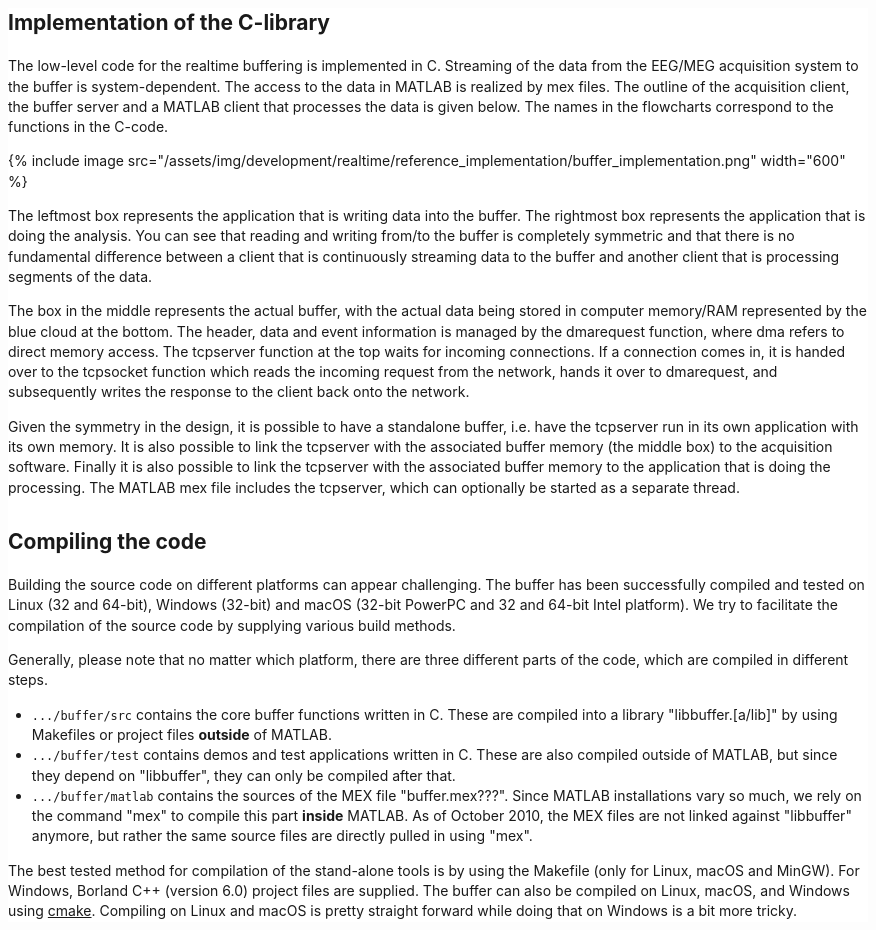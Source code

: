 ## Implementation of the C-library

The low-level code for the realtime buffering is implemented in C. Streaming of the data from the EEG/MEG acquisition system to the buffer is system-dependent. The access to the data in MATLAB is realized by mex files. The outline of the acquisition client, the buffer server and a MATLAB client that processes the data is given below. The names in the flowcharts correspond to the functions in the C-code.

{% include image src="/assets/img/development/realtime/reference_implementation/buffer_implementation.png" width="600" %}

The leftmost box represents the application that is writing data into the buffer. The rightmost box represents the application that is doing the analysis. You can see that reading and writing from/to the buffer is completely symmetric and that there is no fundamental difference between a client that is continuously streaming data to the buffer and another client that is processing segments of the data.

The box in the middle represents the actual buffer, with the actual data being stored in computer memory/RAM represented by the blue cloud at the bottom. The header, data and event information is managed by the dmarequest function, where dma refers to direct memory access. The tcpserver function at the top waits for incoming connections. If a connection comes in, it is handed over to the tcpsocket function which reads the incoming request from the network, hands it over to dmarequest, and subsequently writes the response to the client back onto the network.

Given the symmetry in the design, it is possible to have a standalone buffer, i.e. have the tcpserver run in its own application with its own memory. It is also possible to link the tcpserver with the associated buffer memory (the middle box) to the acquisition software. Finally it is also possible to link the tcpserver with the associated buffer memory to the application that is doing the processing. The MATLAB mex file includes the tcpserver, which can optionally be started as a separate thread.

## Compiling the code

Building the source code on different platforms can appear challenging. The buffer has been successfully compiled and tested on Linux (32 and 64-bit), Windows (32-bit) and macOS (32-bit PowerPC and 32 and 64-bit Intel platform). We try to facilitate the compilation of the source code by supplying various build methods.

Generally, please note that no matter which platform, there are three different parts of the code, which are compiled in different steps.

- `.../buffer/src` contains the core buffer functions written in C. These are compiled into a library "libbuffer.[a/lib]" by using Makefiles or project files **outside** of MATLAB.
- `.../buffer/test` contains demos and test applications written in C. These are also compiled outside of MATLAB, but since they depend on "libbuffer", they can only be compiled after that.
- `.../buffer/matlab` contains the sources of the MEX file "buffer.mex???". Since MATLAB installations vary so much, we rely on the command "mex" to compile this part **inside** MATLAB. As of October 2010, the MEX files are not linked against "libbuffer" anymore, but rather the same source files are directly pulled in using "mex".

The best tested method for compilation of the stand-alone tools is by using the Makefile (only for Linux, macOS and MinGW). For Windows, Borland C++ (version 6.0) project files are supplied. The buffer can also be compiled on Linux, macOS, and Windows using [cmake](http://www.cmake.org). Compiling on Linux and macOS is pretty straight forward while doing that on Windows is a bit more tricky.
